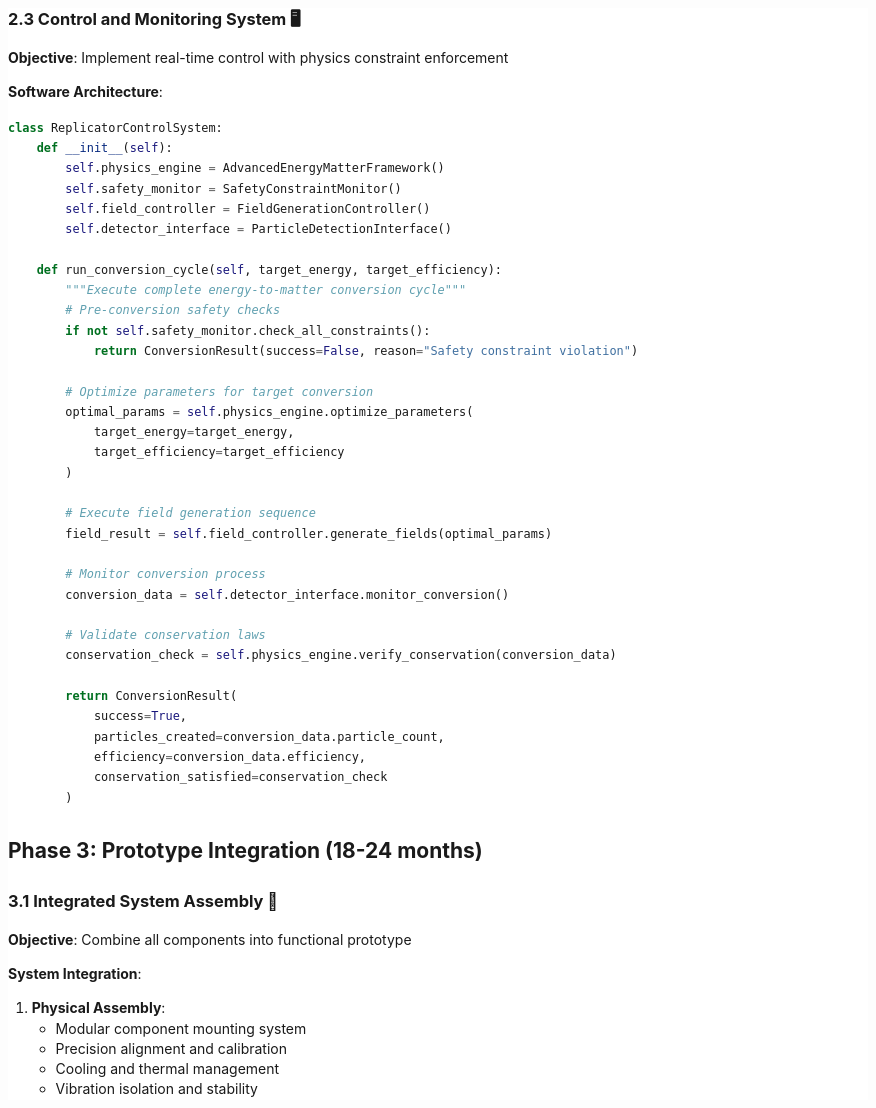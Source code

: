 ### 2.3 Control and Monitoring System 🖥️

**Objective**: Implement real-time control with physics constraint enforcement

**Software Architecture**:
```python
class ReplicatorControlSystem:
    def __init__(self):
        self.physics_engine = AdvancedEnergyMatterFramework()
        self.safety_monitor = SafetyConstraintMonitor()
        self.field_controller = FieldGenerationController()
        self.detector_interface = ParticleDetectionInterface()
    
    def run_conversion_cycle(self, target_energy, target_efficiency):
        """Execute complete energy-to-matter conversion cycle"""
        # Pre-conversion safety checks
        if not self.safety_monitor.check_all_constraints():
            return ConversionResult(success=False, reason="Safety constraint violation")
        
        # Optimize parameters for target conversion
        optimal_params = self.physics_engine.optimize_parameters(
            target_energy=target_energy,
            target_efficiency=target_efficiency
        )
        
        # Execute field generation sequence
        field_result = self.field_controller.generate_fields(optimal_params)
        
        # Monitor conversion process
        conversion_data = self.detector_interface.monitor_conversion()
        
        # Validate conservation laws
        conservation_check = self.physics_engine.verify_conservation(conversion_data)
        
        return ConversionResult(
            success=True,
            particles_created=conversion_data.particle_count,
            efficiency=conversion_data.efficiency,
            conservation_satisfied=conservation_check
        )
```

## Phase 3: Prototype Integration (18-24 months)

### 3.1 Integrated System Assembly 🔧

**Objective**: Combine all components into functional prototype

**System Integration**:
1. **Physical Assembly**:
   - Modular component mounting system
   - Precision alignment and calibration
   - Cooling and thermal management
   - Vibration isolation and stability
